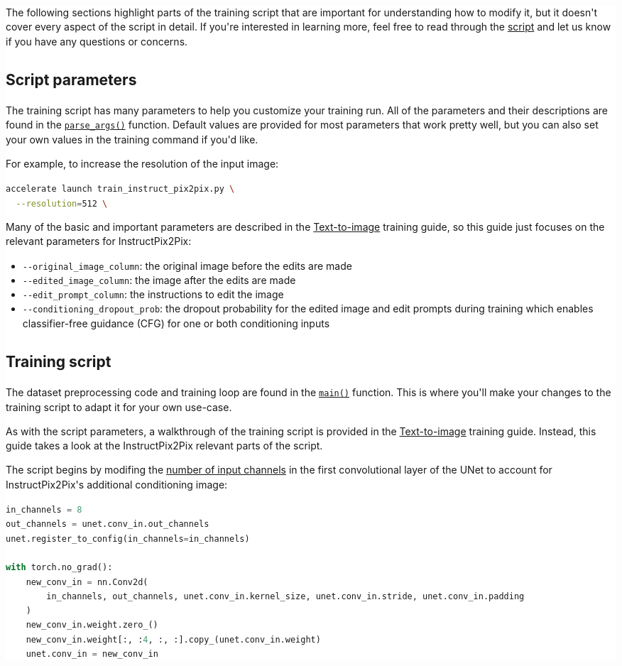 <Tip>

The following sections highlight parts of the training script that are important for understanding how to modify it, but it doesn't cover every aspect of the script in detail. If you're interested in learning more, feel free to read through the [script](https://github.com/huggingface/diffusers/blob/main/examples/instruct_pix2pix/train_instruct_pix2pix.py) and let us know if you have any questions or concerns.

</Tip>

## Script parameters

The training script has many parameters to help you customize your training run. All of the parameters and their descriptions are found in the [`parse_args()`](https://github.com/huggingface/diffusers/blob/64603389da01082055a901f2883c4810d1144edb/examples/instruct_pix2pix/train_instruct_pix2pix.py#L65) function. Default values are provided for most parameters that work pretty well, but you can also set your own values in the training command if you'd like.

For example, to increase the resolution of the input image:

```bash
accelerate launch train_instruct_pix2pix.py \
  --resolution=512 \
```

Many of the basic and important parameters are described in the [Text-to-image](text2image#script-parameters) training guide, so this guide just focuses on the relevant parameters for InstructPix2Pix:

- `--original_image_column`: the original image before the edits are made
- `--edited_image_column`: the image after the edits are made
- `--edit_prompt_column`: the instructions to edit the image
- `--conditioning_dropout_prob`: the dropout probability for the edited image and edit prompts during training which enables classifier-free guidance (CFG) for one or both conditioning inputs

## Training script

The dataset preprocessing code and training loop are found in the [`main()`](https://github.com/huggingface/diffusers/blob/64603389da01082055a901f2883c4810d1144edb/examples/instruct_pix2pix/train_instruct_pix2pix.py#L374) function. This is where you'll make your changes to the training script to adapt it for your own use-case.

As with the script parameters, a walkthrough of the training script is provided in the [Text-to-image](text2image#training-script) training guide. Instead, this guide takes a look at the InstructPix2Pix relevant parts of the script.

The script begins by modifing the [number of input channels](https://github.com/huggingface/diffusers/blob/64603389da01082055a901f2883c4810d1144edb/examples/instruct_pix2pix/train_instruct_pix2pix.py#L445) in the first convolutional layer of the UNet to account for InstructPix2Pix's additional conditioning image:

```py
in_channels = 8
out_channels = unet.conv_in.out_channels
unet.register_to_config(in_channels=in_channels)

with torch.no_grad():
    new_conv_in = nn.Conv2d(
        in_channels, out_channels, unet.conv_in.kernel_size, unet.conv_in.stride, unet.conv_in.padding
    )
    new_conv_in.weight.zero_()
    new_conv_in.weight[:, :4, :, :].copy_(unet.conv_in.weight)
    unet.conv_in = new_conv_in
```
